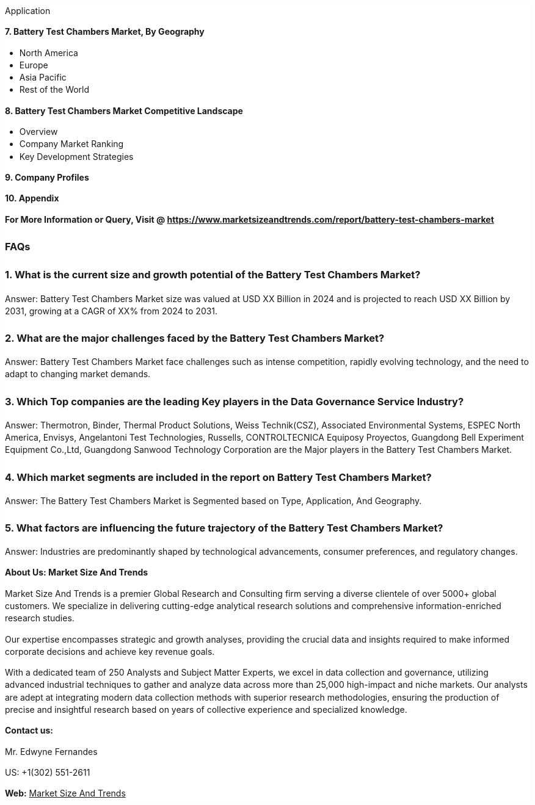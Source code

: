 Application</span></strong></p></div><div class="" data-test-id=""><p><strong><span class="">7. Battery Test Chambers Market, By Geography</span></strong></p></div><div class="" data-test-id=""><ul><li><span class="">North America</span></li><li><span class="">Europe</span></li><li><span class="">Asia Pacific</span></li><li><span class="">Rest of the World</span></li></ul></div><div class="" data-test-id=""><p><strong><span class="">8. Battery Test Chambers Market Competitive Landscape</span></strong></p></div><div class="" data-test-id=""><ul><li><span class="">Overview</span></li><li><span class="">Company Market Ranking</span></li><li><span class="">Key Development Strategies</span></li></ul></div><div class="" data-test-id=""><p><strong><span class="">9. Company Profiles</span></strong></p></div><div class="" data-test-id=""><p><strong><span class="">10. Appendix</span></strong></p></div><div class="" data-test-id=""><p><strong><span class="">For More Information or Query, Visit @ <a href="https://www.marketsizeandtrends.com/report/battery-test-chambers-market" target="_blank">https://www.marketsizeandtrends.com/report/battery-test-chambers-market</a></span></strong></p></div><div class="" data-test-id=""><div class="article-main__content" data-test-id="publishing-text-block"><h3><strong><span class="">FAQs</span></strong></h3></div><div class="article-main__content" data-test-id="publishing-text-block"><h3><span class="">1. What is the current size and growth potential of the Battery Test Chambers Market?</span></h3></div><div class="article-main__content" data-test-id="publishing-text-block"><p><span class="font-[700]">Answer</span><span class="">: Battery Test Chambers Market size was valued at USD XX Billion in 2024 and is projected to reach USD XX Billion by 2031, growing at a CAGR of XX% from 2024 to 2031.</span></p></div><div class="article-main__content" data-test-id="publishing-text-block"><h3><span class="">2. What are the major challenges faced by the Battery Test Chambers Market?</span></h3></div><div class="article-main__content" data-test-id="publishing-text-block"><p><span class="font-[700]">Answer</span><span class="">: Battery Test Chambers Market face challenges such as intense competition, rapidly evolving technology, and the need to adapt to changing market demands.</span></p></div><div class="article-main__content" data-test-id="publishing-text-block"><h3><span class="">3. Which Top companies are the leading Key players in the Data Governance Service Industry?</span></h3></div><div class="article-main__content" data-test-id="publishing-text-block"><p><span class="font-[700]">Answer</span><span class="">: Thermotron, Binder, Thermal Product Solutions, Weiss Technik(CSZ), Associated Environmental Systems, ESPEC North America, Envisys, Angelantoni Test Technologies, Russells, CONTROLTECNICA Equiposy Proyectos, Guangdong Bell Experiment Equipment Co.,Ltd, Guangdong Sanwood Technology Corporation are the Major players in the Battery Test Chambers Market.</span></p></div><div class="article-main__content" data-test-id="publishing-text-block"><h3><span class="">4. Which market segments are included in the report on Battery Test Chambers Market?</span></h3></div><div class="article-main__content" data-test-id="publishing-text-block"><p><span class="font-[700]">Answer</span><span class="">: The Battery Test Chambers Market is Segmented based on Type, Application, And Geography.</span></p></div><div class="article-main__content" data-test-id="publishing-text-block"><h3><span class="">5. What factors are influencing the future trajectory of the Battery Test Chambers Market?</span></h3></div><div class="article-main__content" data-test-id="publishing-text-block"><p><span class="font-[700]">Answer:</span><span class="">&nbsp;Industries are predominantly shaped by technological advancements, consumer preferences, and regulatory changes.</span></p></div><p><strong><span class="">About Us: Market Size And Trends</span></strong></p></div><div class="" data-test-id=""><p><span class="">Market Size And Trends is a premier Global Research and Consulting firm serving a diverse clientele of over 5000+ global customers. We specialize in delivering cutting-edge analytical research solutions and comprehensive information-enriched research studies.</span></p></div><div class="" data-test-id=""><p><span class="">Our expertise encompasses strategic and growth analyses, providing the crucial data and insights required to make informed corporate decisions and achieve key revenue goals.</span></p></div><div class="" data-test-id=""><p><span class="">With a dedicated team of 250 Analysts and Subject Matter Experts, we excel in data collection and governance, utilizing advanced industrial techniques to gather and analyze data across more than 25,000 high-impact and niche markets. Our analysts are adept at integrating modern data collection methods with superior research methodologies, ensuring the production of precise and insightful research based on years of collective experience and specialized knowledge.</span></p></div><div class="" data-test-id=""><p><strong><span class="">Contact us:</span></strong></p></div><div class="" data-test-id=""><p><span class="">Mr. Edwyne Fernandes</span></p></div><div class="" data-test-id=""><p><span class="">US: +1(302) 551-2611<br /></span></p><p><span class=""><strong>Web:</strong> <a href="https://www.marketsizeandtrends.com/" target="_blank">Market Size And Trends</a></span></p></div>
